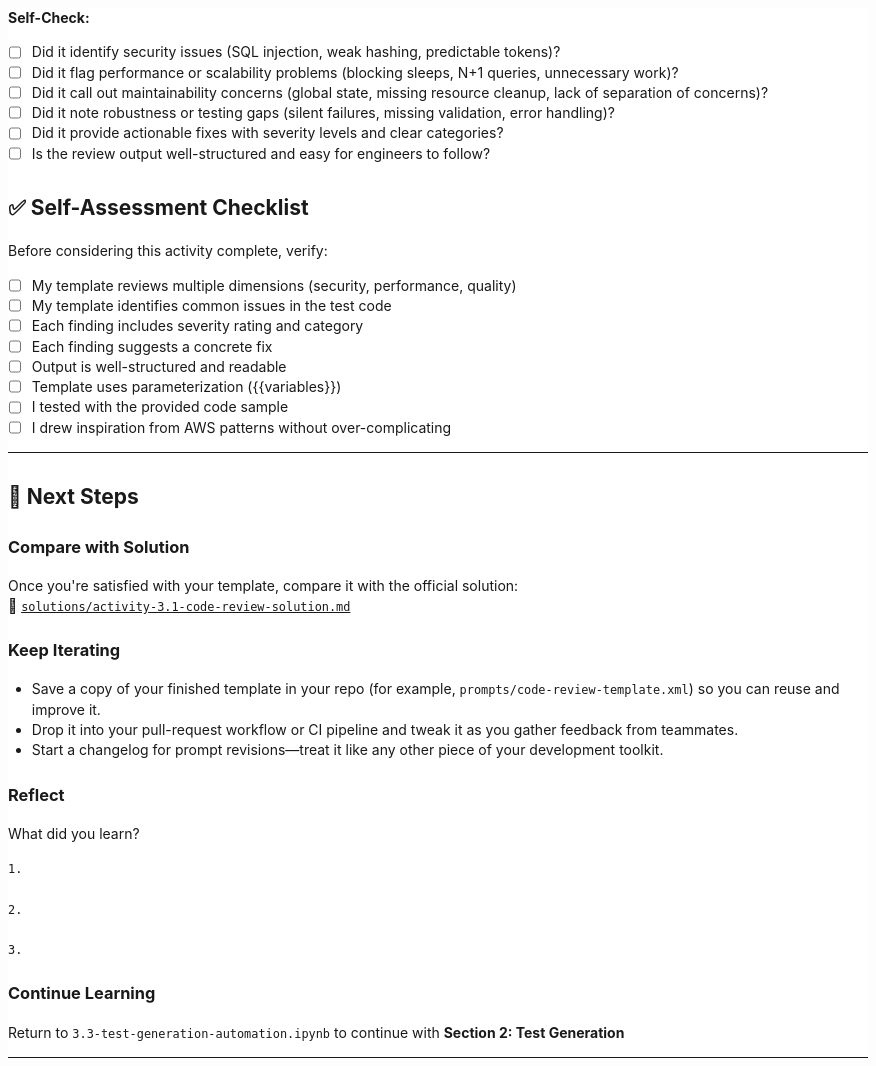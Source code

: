  
**Self-Check:**
- [ ] Did it identify security issues (SQL injection, weak hashing, predictable tokens)?
- [ ] Did it flag performance or scalability problems (blocking sleeps, N+1 queries, unnecessary work)?
- [ ] Did it call out maintainability concerns (global state, missing resource cleanup, lack of separation of concerns)?
- [ ] Did it note robustness or testing gaps (silent failures, missing validation, error handling)?
- [ ] Did it provide actionable fixes with severity levels and clear categories?
- [ ] Is the review output well-structured and easy for engineers to follow?

## ✅ Self-Assessment Checklist

Before considering this activity complete, verify:

- [ ] My template reviews multiple dimensions (security, performance, quality)
- [ ] My template identifies common issues in the test code
- [ ] Each finding includes severity rating and category
- [ ] Each finding suggests a concrete fix
- [ ] Output is well-structured and readable
- [ ] Template uses parameterization ({{variables}})
- [ ] I tested with the provided code sample
- [ ] I drew inspiration from AWS patterns without over-complicating

---

## 🚀 Next Steps

### Compare with Solution
Once you're satisfied with your template, compare it with the official solution:  
📖 [`solutions/activity-3.1-code-review-solution.md`](../solutions/activity-3.1-code-review-solution.md)

### Keep Iterating
- Save a copy of your finished template in your repo (for example, `prompts/code-review-template.xml`) so you can reuse and improve it.
- Drop it into your pull-request workflow or CI pipeline and tweak it as you gather feedback from teammates.
- Start a changelog for prompt revisions—treat it like any other piece of your development toolkit.

### Reflect
What did you learn?
```
1. 

2. 

3. 
```

### Continue Learning
Return to `3.3-test-generation-automation.ipynb` to continue with **Section 2: Test Generation**

---
